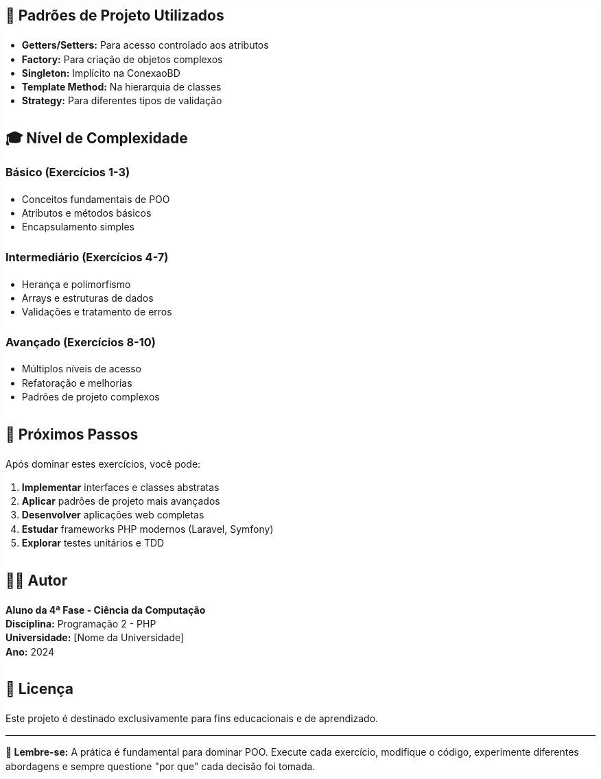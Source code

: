 ## 📖 Padrões de Projeto Utilizados

- **Getters/Setters:** Para acesso controlado aos atributos
- **Factory:** Para criação de objetos complexos
- **Singleton:** Implícito na ConexaoBD
- **Template Method:** Na hierarquia de classes
- **Strategy:** Para diferentes tipos de validação

## 🎓 Nível de Complexidade

### **Básico (Exercícios 1-3)**
- Conceitos fundamentais de POO
- Atributos e métodos básicos
- Encapsulamento simples

### **Intermediário (Exercícios 4-7)**
- Herança e polimorfismo
- Arrays e estruturas de dados
- Validações e tratamento de erros

### **Avançado (Exercícios 8-10)**
- Múltiplos níveis de acesso
- Refatoração e melhorias
- Padrões de projeto complexos

## 🚀 Próximos Passos

Após dominar estes exercícios, você pode:

1. **Implementar** interfaces e classes abstratas
2. **Aplicar** padrões de projeto mais avançados
3. **Desenvolver** aplicações web completas
4. **Estudar** frameworks PHP modernos (Laravel, Symfony)
5. **Explorar** testes unitários e TDD

## 👨‍💻 Autor

**Aluno da 4ª Fase - Ciência da Computação**  
**Disciplina:** Programação 2 - PHP  
**Universidade:** [Nome da Universidade]  
**Ano:** 2024

## 📝 Licença

Este projeto é destinado exclusivamente para fins educacionais e de aprendizado.

---

**🎯 Lembre-se:** A prática é fundamental para dominar POO. Execute cada exercício, modifique o código, experimente diferentes abordagens e sempre questione "por que" cada decisão foi tomada.
